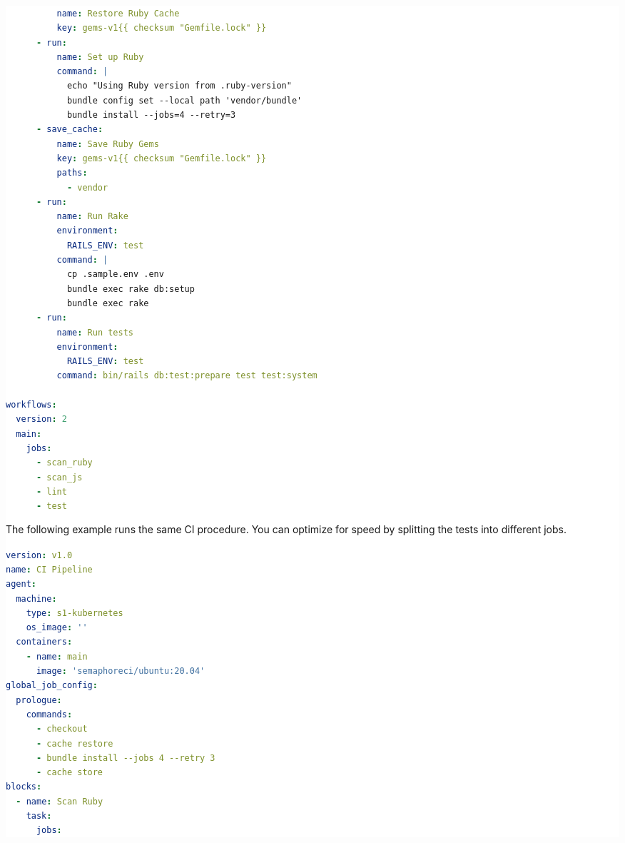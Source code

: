 ```yaml
          name: Restore Ruby Cache
          key: gems-v1{{ checksum "Gemfile.lock" }}
      - run:
          name: Set up Ruby
          command: |
            echo "Using Ruby version from .ruby-version"
            bundle config set --local path 'vendor/bundle'
            bundle install --jobs=4 --retry=3
      - save_cache:
          name: Save Ruby Gems
          key: gems-v1{{ checksum "Gemfile.lock" }}
          paths:
            - vendor
      - run:
          name: Run Rake
          environment:
            RAILS_ENV: test
          command: |
            cp .sample.env .env
            bundle exec rake db:setup
            bundle exec rake
      - run:
          name: Run tests
          environment:
            RAILS_ENV: test
          command: bin/rails db:test:prepare test test:system

workflows:
  version: 2
  main:
    jobs:
      - scan_ruby
      - scan_js
      - lint
      - test
```

</TabItem>
<TabItem value="semaphore" label="Semaphore YAML">

The following example runs the same CI procedure. You can optimize for speed by splitting the tests into different jobs.

```yaml
version: v1.0
name: CI Pipeline
agent:
  machine:
    type: s1-kubernetes
    os_image: ''
  containers:
    - name: main
      image: 'semaphoreci/ubuntu:20.04'
global_job_config:
  prologue:
    commands:
      - checkout
      - cache restore
      - bundle install --jobs 4 --retry 3
      - cache store
blocks:
  - name: Scan Ruby
    task:
      jobs:
```